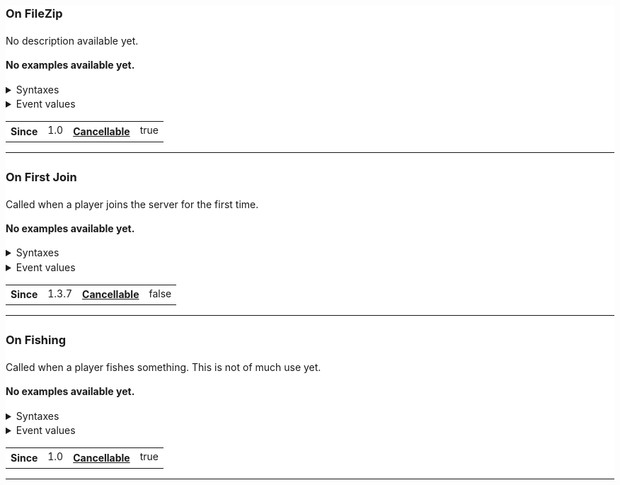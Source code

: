  
### On FileZip
No description available yet.
 
**No examples available yet.**
<details><summary>Syntaxes</summary></details>
<details><summary>Event values</summary></details>
<p>
</p>
<table>
  <th><div title="Since which version it was added.">Since</div></th>
  <td>1.0</td>
  <th><div title="It means if you can cancel this event from happening or not."><a href ="http://bensku.github.io/Skript/effects.html#EffCancelEvent">Cancellable</a></div></th>
  <td>true</td>
</table>
 
---
 
### On First Join
Called when a player joins the server for the first time.
 
**No examples available yet.**
<details><summary>Syntaxes</summary></details>
<details><summary>Event values</summary></details>
<p>
</p>
<table>
  <th><div title="Since which version it was added.">Since</div></th>
  <td>1.3.7</td>
  <th><div title="It means if you can cancel this event from happening or not."><a href ="http://bensku.github.io/Skript/effects.html#EffCancelEvent">Cancellable</a></div></th>
  <td>false</td>
</table>
 
---
 
### On Fishing
Called when a player fishes something. This is not of much use yet.
 
**No examples available yet.**
<details><summary>Syntaxes</summary></details>
<details><summary>Event values</summary></details>
<p>
</p>
<table>
  <th><div title="Since which version it was added.">Since</div></th>
  <td>1.0</td>
  <th><div title="It means if you can cancel this event from happening or not."><a href ="http://bensku.github.io/Skript/effects.html#EffCancelEvent">Cancellable</a></div></th>
  <td>true</td>
</table>
 
---